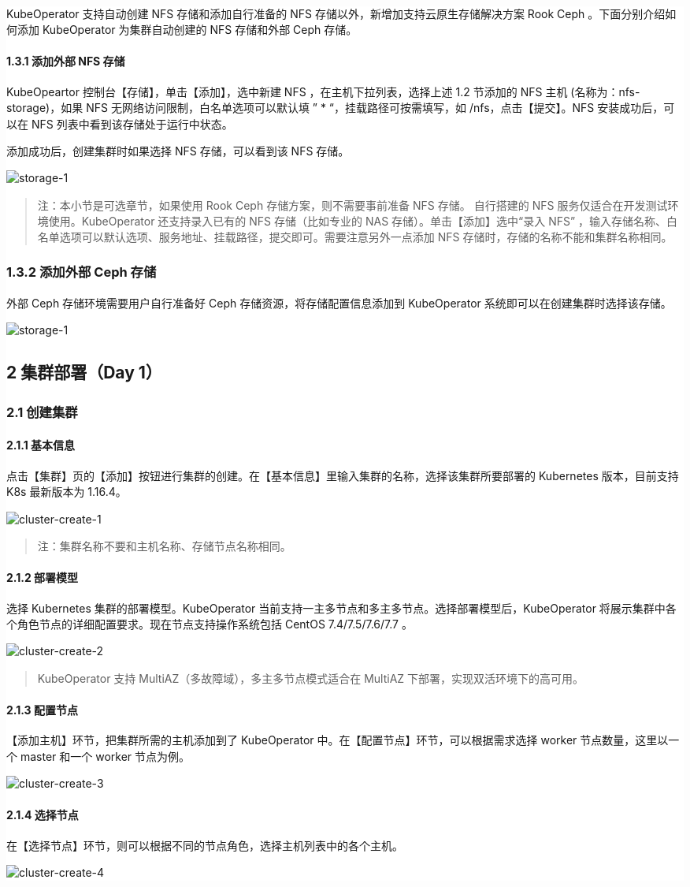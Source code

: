 KubeOperator 支持自动创建 NFS 存储和添加自行准备的 NFS 存储以外，新增加支持云原生存储解决方案 Rook Ceph 。下面分别介绍如何添加 KubeOperator 为集群自动创建的 NFS 存储和外部 Ceph 存储。
  
#### 1.3.1 添加外部 NFS 存储
KubeOpeartor 控制台【存储】，单击【添加】，选中新建 NFS ，在主机下拉列表，选择上述 1.2 节添加的 NFS 主机 (名称为：nfs-storage)，如果 NFS 无网络访问限制，白名单选项可以默认填 ” * “，挂载路径可按需填写，如 /nfs，点击【提交】。NFS 安装成功后，可以在 NFS 列表中看到该存储处于运行中状态。

添加成功后，创建集群时如果选择 NFS 存储，可以看到该 NFS 存储。

![storage-1](../../../img-2.3/storage-nfs.png)

> 注：本小节是可选章节，如果使用 Rook Ceph 存储方案，则不需要事前准备 NFS 存储。
自行搭建的 NFS 服务仅适合在开发测试环境使用。KubeOperator 还支持录入已有的 NFS 存储（比如专业的 NAS 存储）。单击【添加】选中“录入 NFS” ，输入存储名称、白名单选项可以默认选项、服务地址、挂载路径，提交即可。需要注意另外一点添加 NFS 存储时，存储的名称不能和集群名称相同。

### 1.3.2 添加外部 Ceph 存储

外部 Ceph 存储环境需要用户自行准备好 Ceph 存储资源，将存储配置信息添加到 KubeOperator 系统即可以在创建集群时选择该存储。

![storage-1](../../../img-2.3/storage-ceph.png)


## 2 集群部署（Day 1）

### 2.1 创建集群

#### 2.1.1 基本信息

点击【集群】页的【添加】按钮进行集群的创建。在【基本信息】里输入集群的名称，选择该集群所要部署的 Kubernetes 版本，目前支持 K8s 最新版本为 1.16.4。

![cluster-create-1](../../../img-2.3/cluster-manu-1.png)

> 注：集群名称不要和主机名称、存储节点名称相同。

#### 2.1.2 部署模型

选择 Kubernetes 集群的部署模型。KubeOperator 当前支持一主多节点和多主多节点。选择部署模型后，KubeOperator 将展示集群中各个角色节点的详细配置要求。现在节点支持操作系统包括 CentOS 7.4/7.5/7.6/7.7 。

![cluster-create-2](../../../img-2.3/cluster-manu-2.png)

> KubeOperator 支持 MultiAZ（多故障域），多主多节点模式适合在  MultiAZ 下部署，实现双活环境下的高可用。

#### 2.1.3 配置节点

【添加主机】环节，把集群所需的主机添加到了 KubeOperator 中。在【配置节点】环节，可以根据需求选择 worker 节点数量，这里以一个 master 和一个 worker 节点为例。

![cluster-create-3](../../../img-2.3/cluster-manu-3.png)

#### 2.1.4 选择节点

在【选择节点】环节，则可以根据不同的节点角色，选择主机列表中的各个主机。

![cluster-create-4](../../../img-2.3/cluster-manu-4.png)
